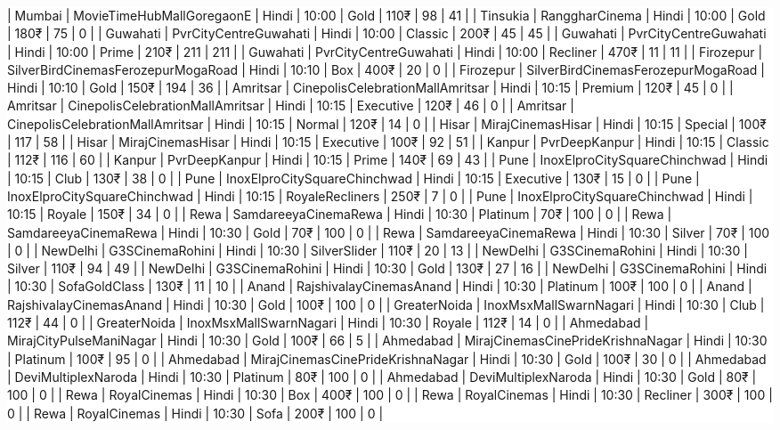 | Mumbai               | MovieTimeHubMallGoregaonE                             | Hindi    | 10:00 | Gold               |   110₹ |       98 |     41 |
| Tinsukia             | RanggharCinema                                        | Hindi    | 10:00 | Gold               |   180₹ |       75 |      0 |
| Guwahati             | PvrCityCentreGuwahati                                 | Hindi    | 10:00 | Classic            |   200₹ |       45 |     45 |
| Guwahati             | PvrCityCentreGuwahati                                 | Hindi    | 10:00 | Prime              |   210₹ |      211 |    211 |
| Guwahati             | PvrCityCentreGuwahati                                 | Hindi    | 10:00 | Recliner           |   470₹ |       11 |     11 |
| Firozepur            | SilverBirdCinemasFerozepurMogaRoad                    | Hindi    | 10:10 | Box                |   400₹ |       20 |      0 |
| Firozepur            | SilverBirdCinemasFerozepurMogaRoad                    | Hindi    | 10:10 | Gold               |   150₹ |      194 |     36 |
| Amritsar             | CinepolisCelebrationMallAmritsar                      | Hindi    | 10:15 | Premium            |   120₹ |       45 |      0 |
| Amritsar             | CinepolisCelebrationMallAmritsar                      | Hindi    | 10:15 | Executive          |   120₹ |       46 |      0 |
| Amritsar             | CinepolisCelebrationMallAmritsar                      | Hindi    | 10:15 | Normal             |   120₹ |       14 |      0 |
| Hisar                | MirajCinemasHisar                                     | Hindi    | 10:15 | Special            |   100₹ |      117 |     58 |
| Hisar                | MirajCinemasHisar                                     | Hindi    | 10:15 | Executive          |   100₹ |       92 |     51 |
| Kanpur               | PvrDeepKanpur                                         | Hindi    | 10:15 | Classic            |   112₹ |      116 |     60 |
| Kanpur               | PvrDeepKanpur                                         | Hindi    | 10:15 | Prime              |   140₹ |       69 |     43 |
| Pune                 | InoxElproCitySquareChinchwad                          | Hindi    | 10:15 | Club               |   130₹ |       38 |      0 |
| Pune                 | InoxElproCitySquareChinchwad                          | Hindi    | 10:15 | Executive          |   130₹ |       15 |      0 |
| Pune                 | InoxElproCitySquareChinchwad                          | Hindi    | 10:15 | RoyaleRecliners    |   250₹ |        7 |      0 |
| Pune                 | InoxElproCitySquareChinchwad                          | Hindi    | 10:15 | Royale             |   150₹ |       34 |      0 |
| Rewa                 | SamdareeyaCinemaRewa                                  | Hindi    | 10:30 | Platinum           |    70₹ |      100 |      0 |
| Rewa                 | SamdareeyaCinemaRewa                                  | Hindi    | 10:30 | Gold               |    70₹ |      100 |      0 |
| Rewa                 | SamdareeyaCinemaRewa                                  | Hindi    | 10:30 | Silver             |    70₹ |      100 |      0 |
| NewDelhi             | G3SCinemaRohini                                       | Hindi    | 10:30 | SilverSlider       |   110₹ |       20 |     13 |
| NewDelhi             | G3SCinemaRohini                                       | Hindi    | 10:30 | Silver             |   110₹ |       94 |     49 |
| NewDelhi             | G3SCinemaRohini                                       | Hindi    | 10:30 | Gold               |   130₹ |       27 |     16 |
| NewDelhi             | G3SCinemaRohini                                       | Hindi    | 10:30 | SofaGoldClass      |   130₹ |       11 |     10 |
| Anand                | RajshivalayCinemasAnand                               | Hindi    | 10:30 | Platinum           |   100₹ |      100 |      0 |
| Anand                | RajshivalayCinemasAnand                               | Hindi    | 10:30 | Gold               |   100₹ |      100 |      0 |
| GreaterNoida         | InoxMsxMallSwarnNagari                                | Hindi    | 10:30 | Club               |   112₹ |       44 |      0 |
| GreaterNoida         | InoxMsxMallSwarnNagari                                | Hindi    | 10:30 | Royale             |   112₹ |       14 |      0 |
| Ahmedabad            | MirajCityPulseManiNagar                               | Hindi    | 10:30 | Gold               |   100₹ |       66 |      5 |
| Ahmedabad            | MirajCinemasCinePrideKrishnaNagar                     | Hindi    | 10:30 | Platinum           |   100₹ |       95 |      0 |
| Ahmedabad            | MirajCinemasCinePrideKrishnaNagar                     | Hindi    | 10:30 | Gold               |   100₹ |       30 |      0 |
| Ahmedabad            | DeviMultiplexNaroda                                   | Hindi    | 10:30 | Platinum           |    80₹ |      100 |      0 |
| Ahmedabad            | DeviMultiplexNaroda                                   | Hindi    | 10:30 | Gold               |    80₹ |      100 |      0 |
| Rewa                 | RoyalCinemas                                          | Hindi    | 10:30 | Box                |   400₹ |      100 |      0 |
| Rewa                 | RoyalCinemas                                          | Hindi    | 10:30 | Recliner           |   300₹ |      100 |      0 |
| Rewa                 | RoyalCinemas                                          | Hindi    | 10:30 | Sofa               |   200₹ |      100 |      0 |